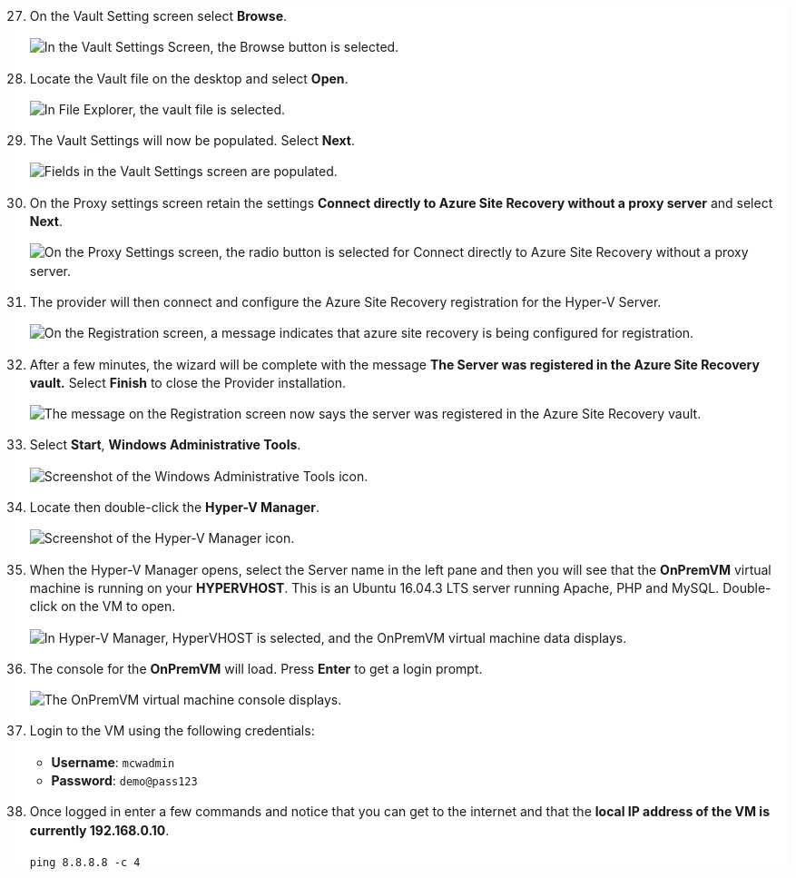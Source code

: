 27. On the Vault Setting screen select **Browse**.

    ![In the Vault Settings Screen, the Browse button is selected.](images/Hands-onlabstep-bystep-Businesscontinuityanddisasterrecoveryimages/media/image98.png "Vault Settings Screen")

28. Locate the Vault file on the desktop and select **Open**.

    ![In File Explorer, the vault file is selected.](images/Hands-onlabstep-bystep-Businesscontinuityanddisasterrecoveryimages/media/image99.png "File Explorer")

29. The Vault Settings will now be populated. Select **Next**.

    ![Fields in the Vault Settings screen are populated.](images/Hands-onlabstep-bystep-Businesscontinuityanddisasterrecoveryimages/media/image100.png "Vault Settings screen")

30. On the Proxy settings screen retain the settings **Connect directly to Azure Site Recovery without a proxy server** and select **Next**.

    ![On the Proxy Settings screen, the radio button is selected for Connect directly to Azure Site Recovery without a proxy server.](images/Hands-onlabstep-bystep-Businesscontinuityanddisasterrecoveryimages/media/image101.png "Proxy Settings screen")

31. The provider will then connect and configure the Azure Site Recovery registration for the Hyper-V Server.

    ![On the Registration screen, a message indicates that azure site recovery is being configured for registration.](images/Hands-onlabstep-bystep-Businesscontinuityanddisasterrecoveryimages/media/image102.png "Registration screen")

32. After a few minutes, the wizard will be complete with the message **The Server was registered in the Azure Site Recovery vault.** Select **Finish** to close the Provider installation.

    ![The message on the Registration screen now says the server was registered in the Azure Site Recovery vault.](images/Hands-onlabstep-bystep-Businesscontinuityanddisasterrecoveryimages/media/image103.png "Registration screen")

33. Select **Start**, **Windows Administrative Tools**.

    ![Screenshot of the Windows Administrative Tools icon.](images/Hands-onlabstep-bystep-Businesscontinuityanddisasterrecoveryimages/media/image104.png "Windows Administrative Tools icon")

34. Locate then double-click the **Hyper-V Manager**.

    ![Screenshot of the Hyper-V Manager icon.](images/Hands-onlabstep-bystep-Businesscontinuityanddisasterrecoveryimages/media/image105.png "Hyper-V Manager icon")

35. When the Hyper-V Manager opens, select the Server name in the left pane and then you will see that the **OnPremVM** virtual machine is running on your **HYPERVHOST**. This is an Ubuntu 16.04.3 LTS server running Apache, PHP and MySQL. Double-click on the VM to open.

    ![In Hyper-V Manager, HyperVHOST is selected, and the OnPremVM virtual machine data displays.](images/Hands-onlabstep-bystep-Businesscontinuityanddisasterrecoveryimages/media/image106.png "Hyper-V Manager")

36. The console for the **OnPremVM** will load. Press **Enter** to get a login prompt.

    ![The OnPremVM virtual machine console displays.](images/Hands-onlabstep-bystep-Businesscontinuityanddisasterrecoveryimages/media/image107.png "OnPremVM virtual machine console")

37. Login to the VM using the following credentials:

    - **Username**: `mcwadmin`
    - **Password**: `demo@pass123`

38. Once logged in enter a few commands and notice that you can get to the internet and that the **local IP address of the VM is currently 192.168.0.10**.

    ```dos
    ping 8.8.8.8 -c 4
